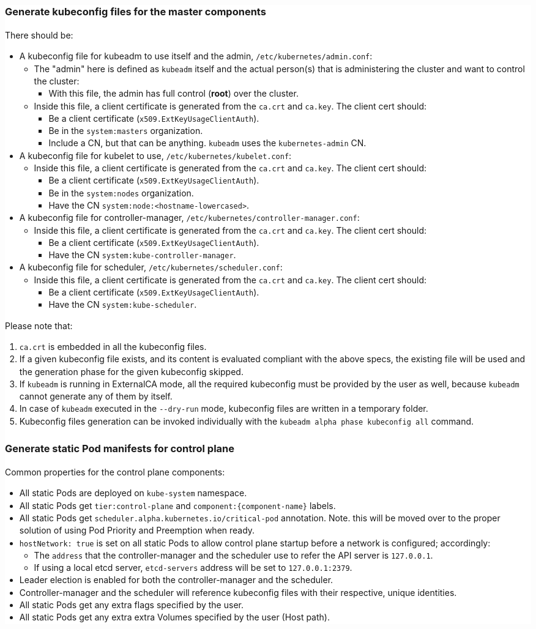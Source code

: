 ### Generate kubeconfig files for the master components

There should be:
 - A kubeconfig file for kubeadm to use itself and the admin, `/etc/kubernetes/admin.conf`:
   - The "admin" here is defined as `kubeadm` itself and the actual person(s) that is administering the cluster and want to control the cluster:
     - With this file, the admin has full control (**root**) over the cluster.
   - Inside this file, a client certificate is generated from the `ca.crt` and `ca.key`. The client cert should:
     - Be a client certificate (`x509.ExtKeyUsageClientAuth`).
     - Be in the `system:masters` organization.
     - Include a CN, but that can be anything. `kubeadm` uses the `kubernetes-admin` CN.
 - A kubeconfig file for kubelet to use, `/etc/kubernetes/kubelet.conf`:
   - Inside this file, a client certificate is generated from the `ca.crt` and `ca.key`. The client cert should:
     - Be a client certificate (`x509.ExtKeyUsageClientAuth`).
     - Be in the `system:nodes` organization.
     - Have the CN `system:node:<hostname-lowercased>`.
 - A kubeconfig file for controller-manager, `/etc/kubernetes/controller-manager.conf`:
   - Inside this file, a client certificate is generated from the `ca.crt` and `ca.key`. The client cert should:
     - Be a client certificate (`x509.ExtKeyUsageClientAuth`).
     - Have the CN `system:kube-controller-manager`.
 - A kubeconfig file for scheduler, `/etc/kubernetes/scheduler.conf`:
   - Inside this file, a client certificate is generated from the `ca.crt` and `ca.key`. The client cert should:
     - Be a client certificate (`x509.ExtKeyUsageClientAuth`).
     - Have the CN `system:kube-scheduler`.

Please note that:

1. `ca.crt` is embedded in all the kubeconfig files.
2. If a given kubeconfig file exists, and its content is evaluated compliant with the above specs, the existing file will be used and the generation phase for the given kubeconfig skipped.
3. If `kubeadm` is running in ExternalCA mode, all the required kubeconfig must be provided by the user as well, because  `kubeadm` cannot generate any of them by itself.
4. In case of `kubeadm`  executed in the `--dry-run` mode, kubeconfig files are written in a temporary folder.
5. Kubeconfig files generation can be invoked individually with the `kubeadm alpha phase kubeconfig all` command.

### Generate static Pod manifests for control plane

Common properties for the control plane components:

- All static Pods are deployed on `kube-system` namespace.
- All static Pods get `tier:control-plane` and `component:{component-name}` labels.
- All static Pods get `scheduler.alpha.kubernetes.io/critical-pod` annotation. Note. this will be moved over to the proper solution of using Pod Priority and Preemption when ready.
- `hostNetwork: true` is set on all static Pods to allow control plane startup before a network is configured; accordingly: 
  * The `address` that the controller-manager and the scheduler use to refer the API server is `127.0.0.1`.
  * If using a local etcd server, `etcd-servers` address  will be set to `127.0.0.1:2379`.
- Leader election is enabled for both the controller-manager and the scheduler.
- Controller-manager and the scheduler will reference kubeconfig files with their respective, unique identities.
- All static Pods get any extra flags specified by the user.
- All static Pods get any extra extra Volumes specified by the user (Host path).
